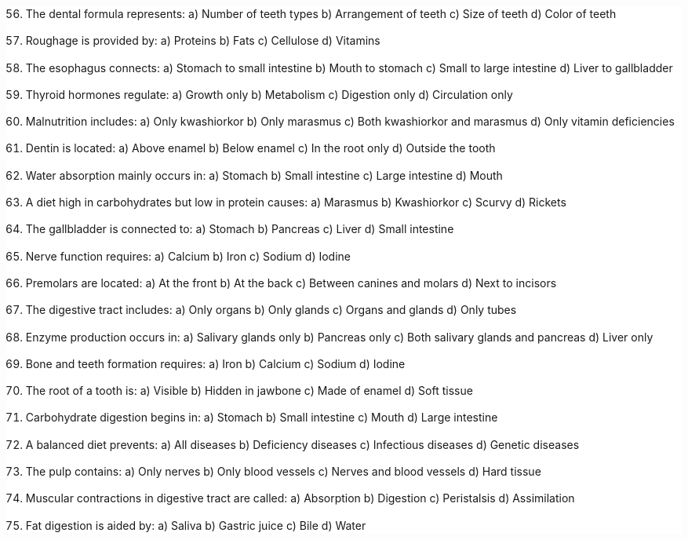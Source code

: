 56. The dental formula represents:
    a) Number of teeth types b) Arrangement of teeth c) Size of teeth d) Color of teeth

57. Roughage is provided by:
    a) Proteins b) Fats c) Cellulose d) Vitamins

58. The esophagus connects:
    a) Stomach to small intestine b) Mouth to stomach c) Small to large intestine d) Liver to gallbladder

59. Thyroid hormones regulate:
    a) Growth only b) Metabolism c) Digestion only d) Circulation only

60. Malnutrition includes:
    a) Only kwashiorkor b) Only marasmus c) Both kwashiorkor and marasmus d) Only vitamin deficiencies

61. Dentin is located:
    a) Above enamel b) Below enamel c) In the root only d) Outside the tooth

62. Water absorption mainly occurs in:
    a) Stomach b) Small intestine c) Large intestine d) Mouth

63. A diet high in carbohydrates but low in protein causes:
    a) Marasmus b) Kwashiorkor c) Scurvy d) Rickets

64. The gallbladder is connected to:
    a) Stomach b) Pancreas c) Liver d) Small intestine

65. Nerve function requires:
    a) Calcium b) Iron c) Sodium d) Iodine

66. Premolars are located:
    a) At the front b) At the back c) Between canines and molars d) Next to incisors

67. The digestive tract includes:
    a) Only organs b) Only glands c) Organs and glands d) Only tubes

68. Enzyme production occurs in:
    a) Salivary glands only b) Pancreas only c) Both salivary glands and pancreas d) Liver only

69. Bone and teeth formation requires:
    a) Iron b) Calcium c) Sodium d) Iodine

70. The root of a tooth is:
    a) Visible b) Hidden in jawbone c) Made of enamel d) Soft tissue

71. Carbohydrate digestion begins in:
    a) Stomach b) Small intestine c) Mouth d) Large intestine

72. A balanced diet prevents:
    a) All diseases b) Deficiency diseases c) Infectious diseases d) Genetic diseases

73. The pulp contains:
    a) Only nerves b) Only blood vessels c) Nerves and blood vessels d) Hard tissue

74. Muscular contractions in digestive tract are called:
    a) Absorption b) Digestion c) Peristalsis d) Assimilation

75. Fat digestion is aided by:
    a) Saliva b) Gastric juice c) Bile d) Water
